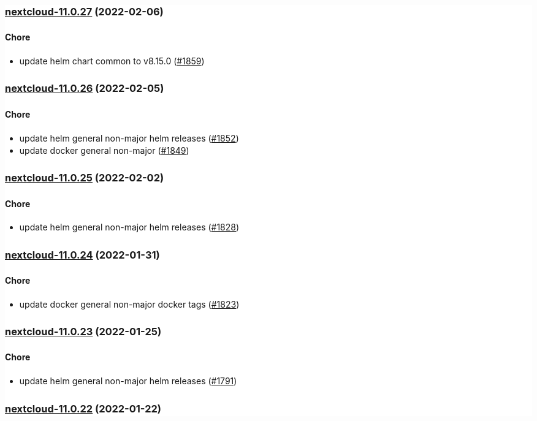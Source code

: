 

<a name="nextcloud-11.0.27"></a>
### [nextcloud-11.0.27](https://github.com/truecharts/apps/compare/nextcloud-11.0.26...nextcloud-11.0.27) (2022-02-06)

#### Chore

* update helm chart common to v8.15.0 ([#1859](https://github.com/truecharts/apps/issues/1859))



<a name="nextcloud-11.0.26"></a>
### [nextcloud-11.0.26](https://github.com/truecharts/apps/compare/nextcloud-11.0.25...nextcloud-11.0.26) (2022-02-05)

#### Chore

* update helm general non-major helm releases ([#1852](https://github.com/truecharts/apps/issues/1852))
* update docker general non-major ([#1849](https://github.com/truecharts/apps/issues/1849))



<a name="nextcloud-11.0.25"></a>
### [nextcloud-11.0.25](https://github.com/truecharts/apps/compare/nextcloud-11.0.24...nextcloud-11.0.25) (2022-02-02)

#### Chore

* update helm general non-major helm releases ([#1828](https://github.com/truecharts/apps/issues/1828))



<a name="nextcloud-11.0.24"></a>
### [nextcloud-11.0.24](https://github.com/truecharts/apps/compare/nextcloud-11.0.23...nextcloud-11.0.24) (2022-01-31)

#### Chore

* update docker general non-major docker tags ([#1823](https://github.com/truecharts/apps/issues/1823))



<a name="nextcloud-11.0.23"></a>
### [nextcloud-11.0.23](https://github.com/truecharts/apps/compare/nextcloud-11.0.22...nextcloud-11.0.23) (2022-01-25)

#### Chore

* update helm general non-major helm releases ([#1791](https://github.com/truecharts/apps/issues/1791))



<a name="nextcloud-11.0.22"></a>
### [nextcloud-11.0.22](https://github.com/truecharts/apps/compare/nextcloud-11.0.21...nextcloud-11.0.22) (2022-01-22)
